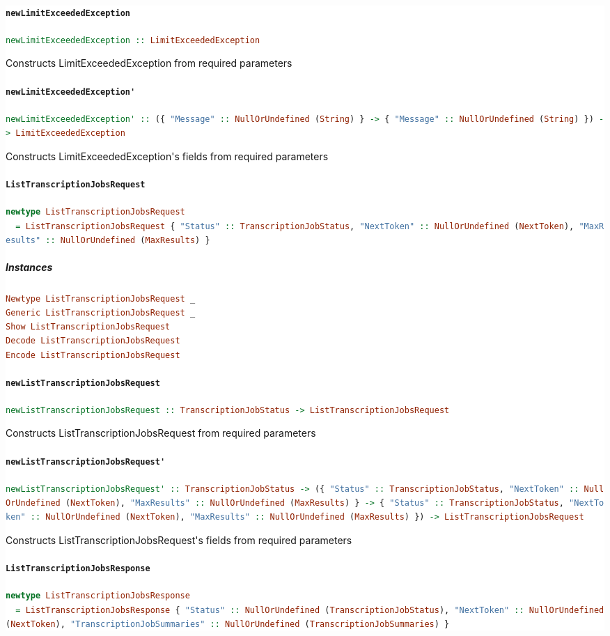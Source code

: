 #### `newLimitExceededException`

``` purescript
newLimitExceededException :: LimitExceededException
```

Constructs LimitExceededException from required parameters

#### `newLimitExceededException'`

``` purescript
newLimitExceededException' :: ({ "Message" :: NullOrUndefined (String) } -> { "Message" :: NullOrUndefined (String) }) -> LimitExceededException
```

Constructs LimitExceededException's fields from required parameters

#### `ListTranscriptionJobsRequest`

``` purescript
newtype ListTranscriptionJobsRequest
  = ListTranscriptionJobsRequest { "Status" :: TranscriptionJobStatus, "NextToken" :: NullOrUndefined (NextToken), "MaxResults" :: NullOrUndefined (MaxResults) }
```

##### Instances
``` purescript
Newtype ListTranscriptionJobsRequest _
Generic ListTranscriptionJobsRequest _
Show ListTranscriptionJobsRequest
Decode ListTranscriptionJobsRequest
Encode ListTranscriptionJobsRequest
```

#### `newListTranscriptionJobsRequest`

``` purescript
newListTranscriptionJobsRequest :: TranscriptionJobStatus -> ListTranscriptionJobsRequest
```

Constructs ListTranscriptionJobsRequest from required parameters

#### `newListTranscriptionJobsRequest'`

``` purescript
newListTranscriptionJobsRequest' :: TranscriptionJobStatus -> ({ "Status" :: TranscriptionJobStatus, "NextToken" :: NullOrUndefined (NextToken), "MaxResults" :: NullOrUndefined (MaxResults) } -> { "Status" :: TranscriptionJobStatus, "NextToken" :: NullOrUndefined (NextToken), "MaxResults" :: NullOrUndefined (MaxResults) }) -> ListTranscriptionJobsRequest
```

Constructs ListTranscriptionJobsRequest's fields from required parameters

#### `ListTranscriptionJobsResponse`

``` purescript
newtype ListTranscriptionJobsResponse
  = ListTranscriptionJobsResponse { "Status" :: NullOrUndefined (TranscriptionJobStatus), "NextToken" :: NullOrUndefined (NextToken), "TranscriptionJobSummaries" :: NullOrUndefined (TranscriptionJobSummaries) }
```
